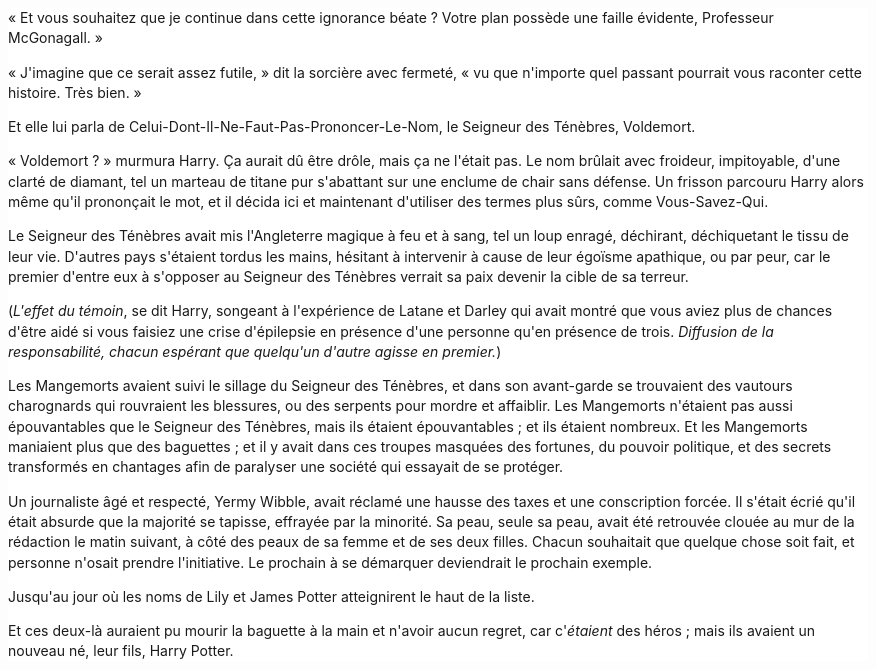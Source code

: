« Et vous souhaitez que je continue dans cette ignorance béate ? Votre
plan possède une faille évidente, Professeur McGonagall. »

« J'imagine que ce serait assez futile, » dit la sorcière avec fermeté,
« vu que n'importe quel passant pourrait vous raconter cette histoire.
Très bien. »

Et elle lui parla de Celui-Dont-Il-Ne-Faut-Pas-Prononcer-Le-Nom, le
Seigneur des Ténèbres, Voldemort.

« Voldemort ? » murmura Harry. Ça aurait dû être drôle, mais ça ne
l'était pas. Le nom brûlait avec froideur, impitoyable, d'une clarté de
diamant, tel un marteau de titane pur s'abattant sur une enclume de
chair sans défense. Un frisson parcouru Harry alors même qu'il
prononçait le mot, et il décida ici et maintenant d'utiliser des termes
plus sûrs, comme Vous-Savez-Qui.

Le Seigneur des Ténèbres avait mis l'Angleterre magique à feu et à sang,
tel un loup enragé, déchirant, déchiquetant le tissu de leur vie.
D'autres pays s'étaient tordus les mains, hésitant à intervenir à cause
de leur égoïsme apathique, ou par peur, car le premier d'entre eux à
s'opposer au Seigneur des Ténèbres verrait sa paix devenir la cible de
sa terreur.

(*L'effet du témoin*, se dit Harry, songeant à l'expérience de Latane et
Darley qui avait montré que vous aviez plus de chances d'être aidé si
vous faisiez une crise d'épilepsie en présence d'une personne qu'en
présence de trois. *Diffusion de la responsabilité, chacun espérant que
quelqu'un d'autre agisse en premier.*)

Les Mangemorts avaient suivi le sillage du Seigneur des Ténèbres, et
dans son avant-garde se trouvaient des vautours charognards qui
rouvraient les blessures, ou des serpents pour mordre et affaiblir. Les
Mangemorts n'étaient pas aussi épouvantables que le Seigneur des
Ténèbres, mais ils étaient épouvantables ; et ils étaient nombreux. Et
les Mangemorts maniaient plus que des baguettes ; et il y avait dans ces
troupes masquées des fortunes, du pouvoir politique, et des secrets
transformés en chantages afin de paralyser une société qui essayait de
se protéger.

Un journaliste âgé et respecté, Yermy Wibble, avait réclamé une hausse
des taxes et une conscription forcée. Il s'était écrié qu'il était
absurde que la majorité se tapisse, effrayée par la minorité. Sa peau,
seule sa peau, avait été retrouvée clouée au mur de la rédaction le
matin suivant, à côté des peaux de sa femme et de ses deux filles.
Chacun souhaitait que quelque chose soit fait, et personne n'osait
prendre l'initiative. Le prochain à se démarquer deviendrait le prochain
exemple.

Jusqu'au jour où les noms de Lily et James Potter atteignirent le haut
de la liste.

Et ces deux-là auraient pu mourir la baguette à la main et n'avoir aucun
regret, car c'*étaient* des héros ; mais ils avaient un nouveau né, leur
fils, Harry Potter.
